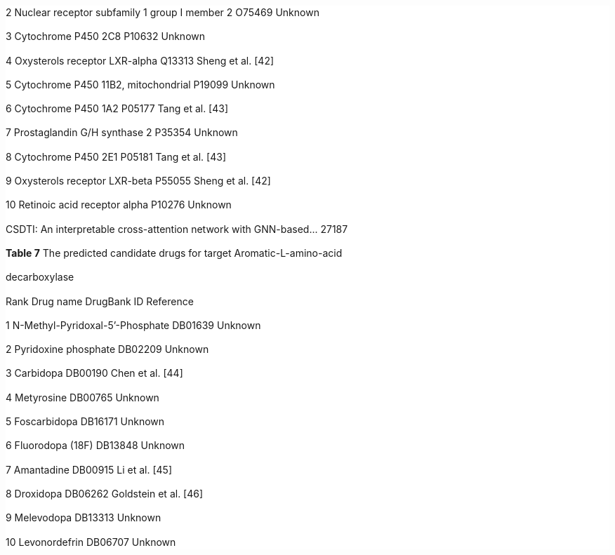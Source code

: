 
2 Nuclear receptor subfamily 1 group I member 2 O75469 Unknown


3 Cytochrome P450 2C8 P10632 Unknown


4 Oxysterols receptor LXR-alpha Q13313 Sheng et al. [42]


5 Cytochrome P450 11B2, mitochondrial P19099 Unknown


6 Cytochrome P450 1A2 P05177 Tang et al. [43]


7 Prostaglandin G/H synthase 2 P35354 Unknown


8 Cytochrome P450 2E1 P05181 Tang et al. [43]


9 Oxysterols receptor LXR-beta P55055 Sheng et al. [42]


10 Retinoic acid receptor alpha P10276 Unknown


CSDTI: An interpretable cross-attention network with GNN-based... 27187



**Table 7** The predicted
candidate drugs for target
Aromatic-L-amino-acid

decarboxylase



Rank Drug name DrugBank ID Reference


1 N-Methyl-Pyridoxal-5’-Phosphate DB01639 Unknown


2 Pyridoxine phosphate DB02209 Unknown


3 Carbidopa DB00190 Chen et al. [44]


4 Metyrosine DB00765 Unknown


5 Foscarbidopa DB16171 Unknown


6 Fluorodopa (18F) DB13848 Unknown


7 Amantadine DB00915 Li et al. [45]


8 Droxidopa DB06262 Goldstein et al. [46]


9 Melevodopa DB13313 Unknown


10 Levonordefrin DB06707 Unknown
